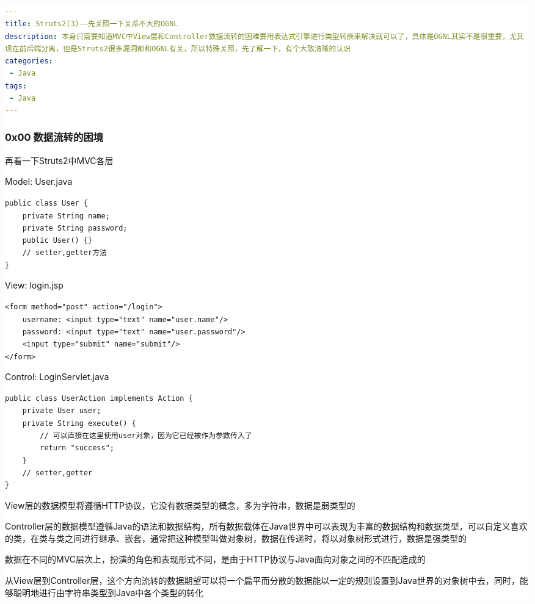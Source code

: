 ```yaml
---
title: Struts2(3)——先关照一下关系不大的OGNL
description: 本身只需要知道MVC中View层和Controller数据流转的困难要用表达式引擎进行类型转换来解决就可以了，具体是OGNL其实不是很重要，尤其现在前后端分离，但是Struts2很多漏洞都和OGNL有关，所以特殊关照，先了解一下，有个大致清晰的认识
categories:
 - Java
tags:
 - Java
---
```


### 0x00 数据流转的困境
再看一下Struts2中MVC各层

Model: User.java

```
public class User {
    private String name;
    private String password;
    public User() {}
    // setter,getter方法
}
```
View: login.jsp

```
<form method="post" action="/login">
    username: <input type="text" name="user.name"/>
    password: <input type="text" name="user.password"/>
    <input type="submit" name="submit"/>
</form>
```

Control: LoginServlet.java

```
public class UserAction implements Action {
    private User user;
    private String execute() {
        // 可以直接在这里使用user对象，因为它已经被作为参数传入了
        return "success";
    }
    // setter,getter
}
```

View层的数据模型将遵循HTTP协议，它没有数据类型的概念，多为字符串，数据是弱类型的

Controller层的数据模型遵循Java的语法和数据结构，所有数据载体在Java世界中可以表现为丰富的数据结构和数据类型，可以自定义喜欢的类，在类与类之间进行继承、嵌套，通常把这种模型叫做对象树，数据在传递时，将以对象树形式进行，数据是强类型的

数据在不同的MVC层次上，扮演的角色和表现形式不同，是由于HTTP协议与Java面向对象之间的不匹配造成的

从View层到Controller层，这个方向流转的数据期望可以将一个扁平而分散的数据能以一定的规则设置到Java世界的对象树中去，同时，能够聪明地进行由字符串类型到Java中各个类型的转化
